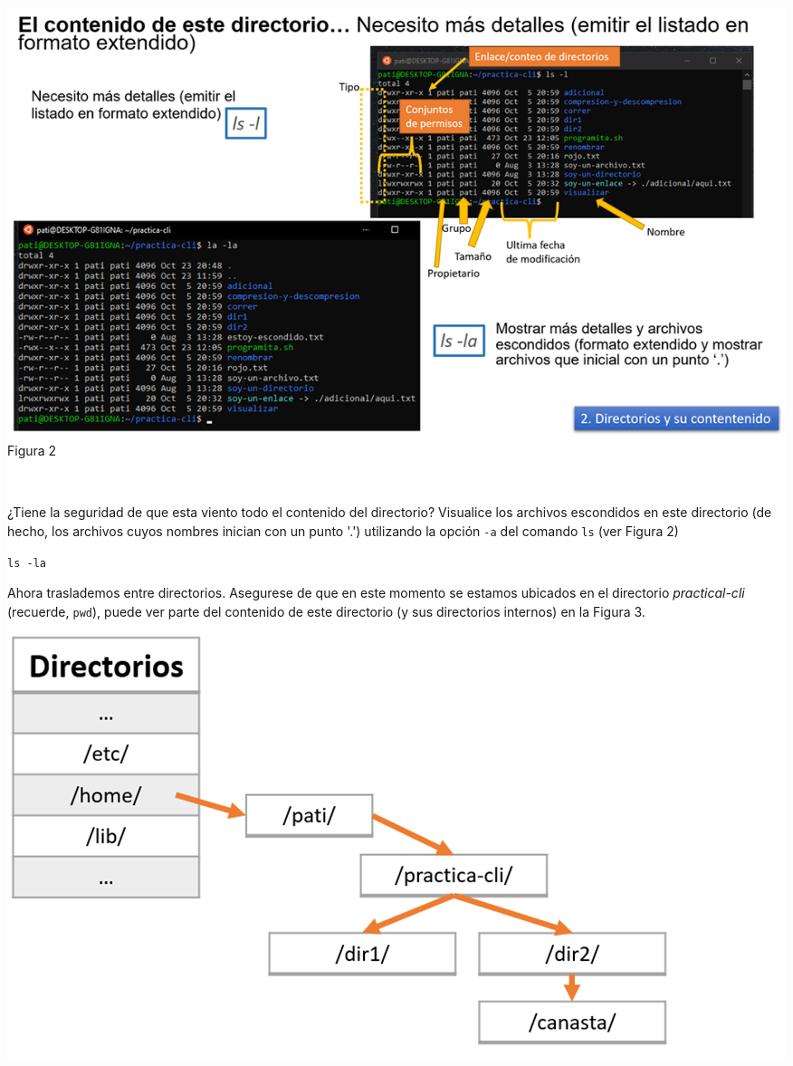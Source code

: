 ![Figura2](https://raw.githubusercontent.com/pclo/CLI/main/images/Diapositiva10.PNG)
Figura 2
<p>&nbsp;</p>



¿Tiene la seguridad de que esta viento todo el contenido del directorio? 
Visualice los archivos escondidos en este directorio (de hecho, los archivos cuyos nombres inician con un punto '.') utilizando la opción `-a` del comando `ls` (ver Figura 2)
```
ls -la
```

Ahora traslademos entre directorios. Asegurese de que en este momento se estamos ubicados en el directorio _practical-cli_ (recuerde, `pwd`), puede ver parte del contenido de este directorio (y sus directorios internos) en la Figura 3.

![Figura3](https://raw.githubusercontent.com/pclo/CLI/main/images/Diapositiva11.PNG)